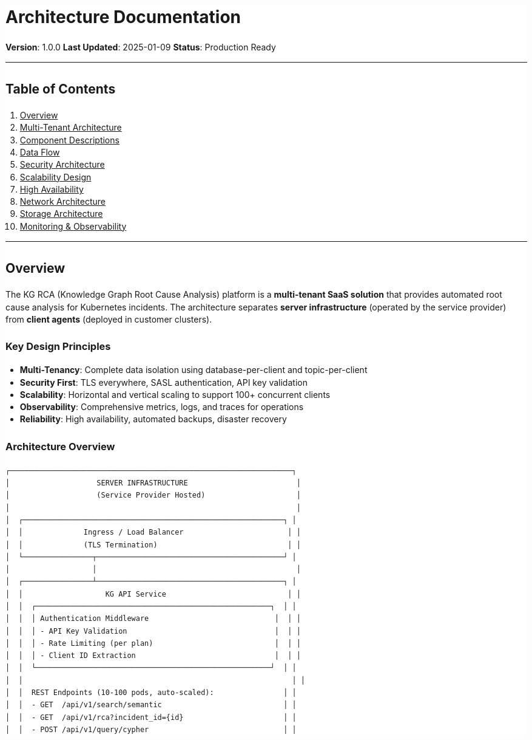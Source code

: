 # Architecture Documentation

**Version**: 1.0.0
**Last Updated**: 2025-01-09
**Status**: Production Ready

---

## Table of Contents

1. [Overview](#overview)
2. [Multi-Tenant Architecture](#multi-tenant-architecture)
3. [Component Descriptions](#component-descriptions)
4. [Data Flow](#data-flow)
5. [Security Architecture](#security-architecture)
6. [Scalability Design](#scalability-design)
7. [High Availability](#high-availability)
8. [Network Architecture](#network-architecture)
9. [Storage Architecture](#storage-architecture)
10. [Monitoring & Observability](#monitoring--observability)

---

## Overview

The KG RCA (Knowledge Graph Root Cause Analysis) platform is a **multi-tenant SaaS solution** that provides automated root cause analysis for Kubernetes incidents. The architecture separates **server infrastructure** (operated by the service provider) from **client agents** (deployed in customer clusters).

### Key Design Principles

- **Multi-Tenancy**: Complete data isolation using database-per-client and topic-per-client
- **Security First**: TLS everywhere, SASL authentication, API key validation
- **Scalability**: Horizontal and vertical scaling to support 100+ concurrent clients
- **Observability**: Comprehensive metrics, logs, and traces for operations
- **Reliability**: High availability, automated backups, disaster recovery

### Architecture Overview

```
┌─────────────────────────────────────────────────────────────────┐
│                    SERVER INFRASTRUCTURE                         │
│                    (Service Provider Hosted)                     │
│                                                                  │
│  ┌────────────────────────────────────────────────────────────┐ │
│  │              Ingress / Load Balancer                        │ │
│  │              (TLS Termination)                              │ │
│  └────────────────┬───────────────────────────────────────────┘ │
│                   │                                              │
│  ┌────────────────┴───────────────────────────────────────────┐ │
│  │                   KG API Service                            │ │
│  │  ┌──────────────────────────────────────────────────────┐  │ │
│  │  │ Authentication Middleware                             │  │ │
│  │  │ - API Key Validation                                  │  │ │
│  │  │ - Rate Limiting (per plan)                            │  │ │
│  │  │ - Client ID Extraction                                │  │ │
│  │  └──────────────────────────────────────────────────────┘  │ │
│  │                                                              │ │
│  │  REST Endpoints (10-100 pods, auto-scaled):                │ │
│  │  - GET  /api/v1/search/semantic                            │ │
│  │  - GET  /api/v1/rca?incident_id={id}                       │ │
│  │  - POST /api/v1/query/cypher                               │ │
```